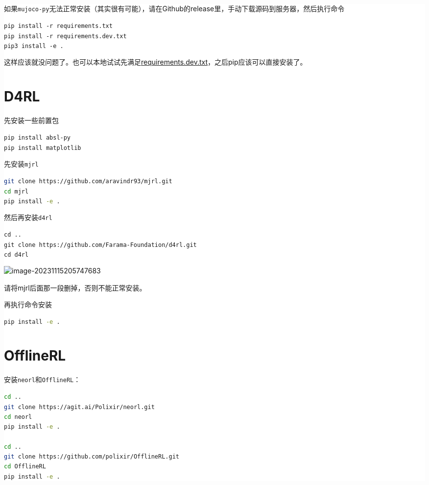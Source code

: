 如果`mujoco-py`无法正常安装（其实很有可能），请在Github的release里，手动下载源码到服务器，然后执行命令

```
pip install -r requirements.txt
pip install -r requirements.dev.txt
pip3 install -e .
```

这样应该就没问题了。也可以本地试试先满足[requirements.dev.txt](https://github.com/openai/mujoco-py/blob/master/requirements.dev.txt)，之后pip应该可以直接安装了。

# D4RL

先安装一些前置包

```
pip install absl-py
pip install matplotlib
```

先安装`mjrl`

```bash
git clone https://github.com/aravindr93/mjrl.git
cd mjrl
pip install -e .
```

然后再安装`d4rl`

```
cd ..
git clone https://github.com/Farama-Foundation/d4rl.git
cd d4rl
```

![image-20231115205747683](http://106.15.139.91:40027/uploads/2312/658d4cf4718ee.png)

请将mjrl后面那一段删掉，否则不能正常安装。

再执行命令安装

```bash
pip install -e .
```

# OfflineRL

安装`neorl`和`OfflineRL`：

```bash
cd ..
git clone https://agit.ai/Polixir/neorl.git
cd neorl
pip install -e .

cd ..
git clone https://github.com/polixir/OfflineRL.git
cd OfflineRL
pip install -e .
```
